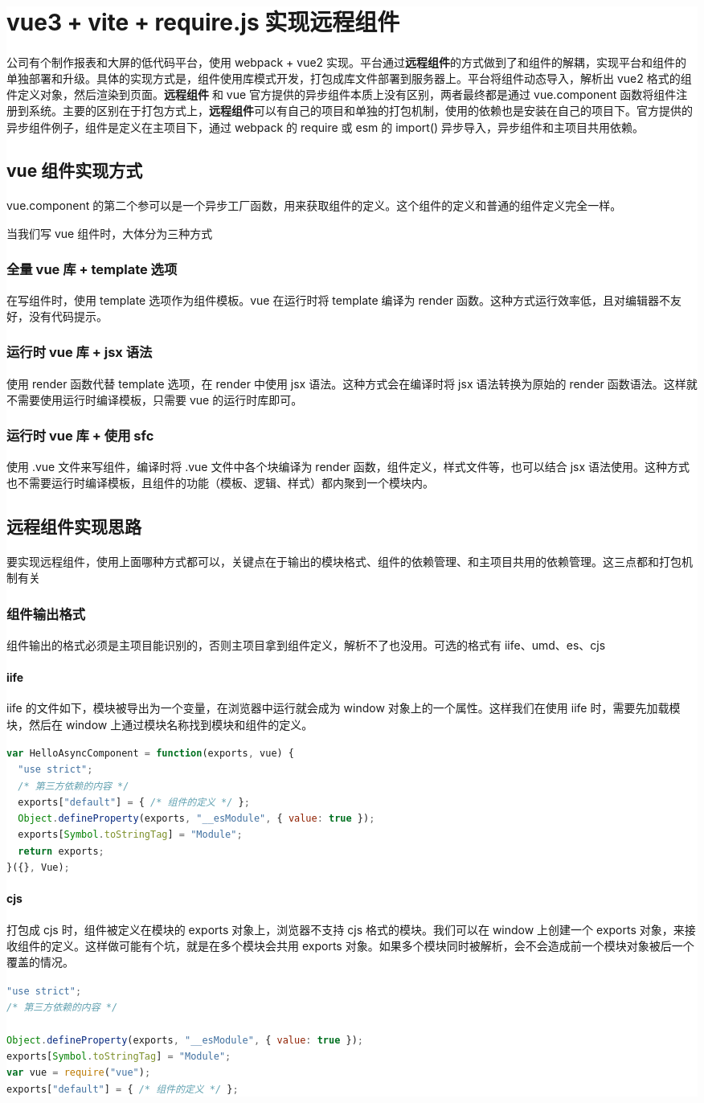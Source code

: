 
# vue3 + vite + require.js 实现远程组件
公司有个制作报表和大屏的低代码平台，使用 webpack + vue2 实现。平台通过**远程组件**的方式做到了和组件的解耦，实现平台和组件的单独部署和升级。具体的实现方式是，组件使用库模式开发，打包成库文件部署到服务器上。平台将组件动态导入，解析出 vue2 格式的组件定义对象，然后渲染到页面。**远程组件** 和 vue 官方提供的异步组件本质上没有区别，两者最终都是通过 vue.component 函数将组件注册到系统。主要的区别在于打包方式上，**远程组件**可以有自己的项目和单独的打包机制，使用的依赖也是安装在自己的项目下。官方提供的异步组件例子，组件是定义在主项目下，通过 webpack 的 require 或 esm 的 import() 异步导入，异步组件和主项目共用依赖。

## vue 组件实现方式
vue.component 的第二个参可以是一个异步工厂函数，用来获取组件的定义。这个组件的定义和普通的组件定义完全一样。

当我们写 vue 组件时，大体分为三种方式
### 全量 vue 库 + template 选项
在写组件时，使用 template 选项作为组件模板。vue 在运行时将 template 编译为 render 函数。这种方式运行效率低，且对编辑器不友好，没有代码提示。

### 运行时 vue 库 + jsx 语法
使用 render 函数代替 template 选项，在 render 中使用 jsx 语法。这种方式会在编译时将 jsx 语法转换为原始的 render 函数语法。这样就不需要使用运行时编译模板，只需要 vue 的运行时库即可。

### 运行时 vue 库 + 使用 sfc
使用 .vue 文件来写组件，编译时将 .vue 文件中各个块编译为 render 函数，组件定义，样式文件等，也可以结合 jsx 语法使用。这种方式也不需要运行时编译模板，且组件的功能（模板、逻辑、样式）都内聚到一个模块内。

## 远程组件实现思路
要实现远程组件，使用上面哪种方式都可以，关键点在于输出的模块格式、组件的依赖管理、和主项目共用的依赖管理。这三点都和打包机制有关

### 组件输出格式
组件输出的格式必须是主项目能识别的，否则主项目拿到组件定义，解析不了也没用。可选的格式有 iife、umd、es、cjs

#### iife
iife 的文件如下，模块被导出为一个变量，在浏览器中运行就会成为 window 对象上的一个属性。这样我们在使用 iife 时，需要先加载模块，然后在 window 上通过模块名称找到模块和组件的定义。

```js
var HelloAsyncComponent = function(exports, vue) {
  "use strict";
  /* 第三方依赖的内容 */
  exports["default"] = { /* 组件的定义 */ };
  Object.defineProperty(exports, "__esModule", { value: true });
  exports[Symbol.toStringTag] = "Module";
  return exports;
}({}, Vue);
```

#### cjs
打包成 cjs 时，组件被定义在模块的 exports 对象上，浏览器不支持 cjs 格式的模块。我们可以在 window 上创建一个 exports 对象，来接收组件的定义。这样做可能有个坑，就是在多个模块会共用 exports 对象。如果多个模块同时被解析，会不会造成前一个模块对象被后一个覆盖的情况。
```js
"use strict";
/* 第三方依赖的内容 */

Object.defineProperty(exports, "__esModule", { value: true });
exports[Symbol.toStringTag] = "Module";
var vue = require("vue");
exports["default"] = { /* 组件的定义 */ };
```
